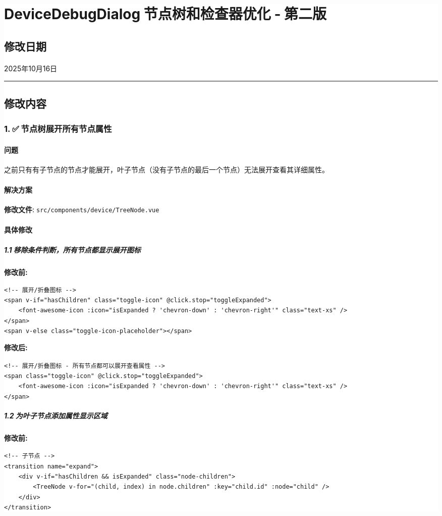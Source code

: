# DeviceDebugDialog 节点树和检查器优化 - 第二版

## 修改日期

2025年10月16日

---

## 修改内容

### 1. ✅ 节点树展开所有节点属性

#### 问题

之前只有有子节点的节点才能展开，叶子节点（没有子节点的最后一个节点）无法展开查看其详细属性。

#### 解决方案

**修改文件**: `src/components/device/TreeNode.vue`

#### 具体修改

##### 1.1 移除条件判断，所有节点都显示展开图标

**修改前:**

```vue
<!-- 展开/折叠图标 -->
<span v-if="hasChildren" class="toggle-icon" @click.stop="toggleExpanded">
    <font-awesome-icon :icon="isExpanded ? 'chevron-down' : 'chevron-right'" class="text-xs" />
</span>
<span v-else class="toggle-icon-placeholder"></span>
```

**修改后:**

```vue
<!-- 展开/折叠图标 - 所有节点都可以展开查看属性 -->
<span class="toggle-icon" @click.stop="toggleExpanded">
    <font-awesome-icon :icon="isExpanded ? 'chevron-down' : 'chevron-right'" class="text-xs" />
</span>
```

##### 1.2 为叶子节点添加属性显示区域

**修改前:**

```vue
<!-- 子节点 -->
<transition name="expand">
    <div v-if="hasChildren && isExpanded" class="node-children">
        <TreeNode v-for="(child, index) in node.children" :key="child.id" :node="child" />
    </div>
</transition>
```
